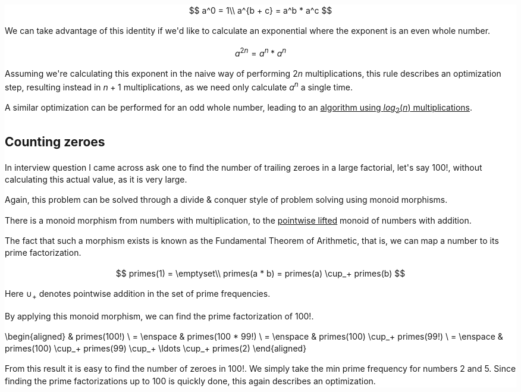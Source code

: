 $$
a^0 = 1\\
a^{b + c} = a^b * a^c
$$

We can take advantage of this identity if we'd like to calculate an
exponential where the exponent is an even whole number.

$$ a^{2n} = a^{n} * a^{n} $$

Assuming we're calculating this exponent in the naive way of
performing $2n$ multiplications, this rule describes an optimization
step, resulting instead in $n + 1$ multiplications, as we need only
calculate $a^n$ a single time.

A similar optimization can be performed for an odd whole number,
leading to an [algorithm using $log_2(n)$ multiplications](https://en.wikipedia.org/wiki/Exponentiation_by_squaring).

Counting zeroes
---------------

In interview question I came across ask one to find the number of
trailing zeroes in a large factorial, let's say $100!$, without
calculating this actual value, as it is very large.

Again, this problem can be solved through a divide & conquer style
of problem solving using monoid morphisms.

There is a monoid morphism from numbers with multiplication, to the
[pointwise lifted](./2016-07-21-functional-patterns-monoid.html)
monoid of numbers with addition.

The fact that such a morphism exists is known as the Fundamental
Theorem of Arithmetic, that is, we can map a number to its prime
factorization.

$$
primes(1) = \emptyset\\
primes(a * b) = primes(a) \cup_+ primes(b)
$$

Here $\cup_+$ denotes pointwise addition in the set of prime
frequencies.

By applying this monoid morphism, we can find the prime factorization of
$100!$.


\begin{aligned}
& primes(100!) \\
= \enspace & primes(100 * 99!) \\
= \enspace & primes(100) \cup_+ primes(99!) \\
= \enspace & primes(100) \cup_+ primes(99) \cup_+ \ldots \cup_+ primes(2)
\end{aligned}


From this result it is easy to find the number of zeroes in $100!$. We
simply take the min prime frequency for numbers 2 and 5. Since finding
the prime factorizations up to $100$ is quickly done, this again
describes an optimization.
